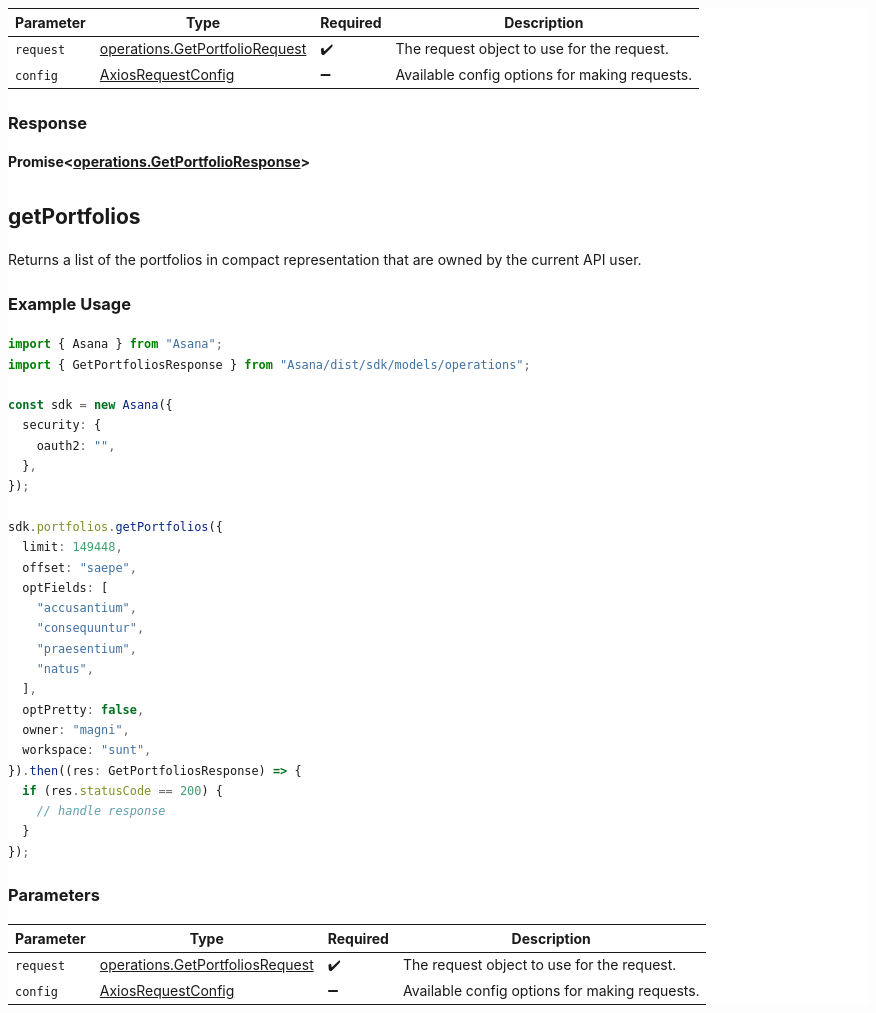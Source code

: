 | Parameter                                                                        | Type                                                                             | Required                                                                         | Description                                                                      |
| -------------------------------------------------------------------------------- | -------------------------------------------------------------------------------- | -------------------------------------------------------------------------------- | -------------------------------------------------------------------------------- |
| `request`                                                                        | [operations.GetPortfolioRequest](../../models/operations/getportfoliorequest.md) | :heavy_check_mark:                                                               | The request object to use for the request.                                       |
| `config`                                                                         | [AxiosRequestConfig](https://axios-http.com/docs/req_config)                     | :heavy_minus_sign:                                                               | Available config options for making requests.                                    |


### Response

**Promise<[operations.GetPortfolioResponse](../../models/operations/getportfolioresponse.md)>**


## getPortfolios

Returns a list of the portfolios in compact representation that are owned by the current API user.

### Example Usage

```typescript
import { Asana } from "Asana";
import { GetPortfoliosResponse } from "Asana/dist/sdk/models/operations";

const sdk = new Asana({
  security: {
    oauth2: "",
  },
});

sdk.portfolios.getPortfolios({
  limit: 149448,
  offset: "saepe",
  optFields: [
    "accusantium",
    "consequuntur",
    "praesentium",
    "natus",
  ],
  optPretty: false,
  owner: "magni",
  workspace: "sunt",
}).then((res: GetPortfoliosResponse) => {
  if (res.statusCode == 200) {
    // handle response
  }
});
```

### Parameters

| Parameter                                                                          | Type                                                                               | Required                                                                           | Description                                                                        |
| ---------------------------------------------------------------------------------- | ---------------------------------------------------------------------------------- | ---------------------------------------------------------------------------------- | ---------------------------------------------------------------------------------- |
| `request`                                                                          | [operations.GetPortfoliosRequest](../../models/operations/getportfoliosrequest.md) | :heavy_check_mark:                                                                 | The request object to use for the request.                                         |
| `config`                                                                           | [AxiosRequestConfig](https://axios-http.com/docs/req_config)                       | :heavy_minus_sign:                                                                 | Available config options for making requests.                                      |
